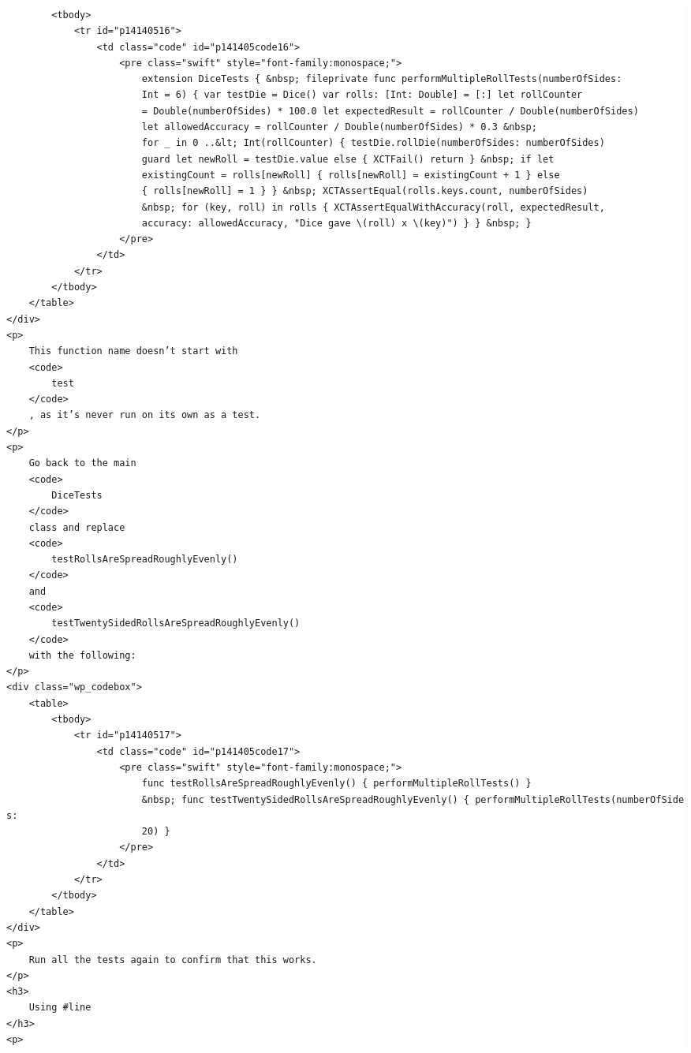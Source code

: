             <tbody>
                <tr id="p14140516">
                    <td class="code" id="p141405code16">
                        <pre class="swift" style="font-family:monospace;">
                            extension DiceTests { &nbsp; fileprivate func performMultipleRollTests(numberOfSides:
                            Int = 6) { var testDie = Dice() var rolls: [Int: Double] = [:] let rollCounter
                            = Double(numberOfSides) * 100.0 let expectedResult = rollCounter / Double(numberOfSides)
                            let allowedAccuracy = rollCounter / Double(numberOfSides) * 0.3 &nbsp;
                            for _ in 0 ..&lt; Int(rollCounter) { testDie.rollDie(numberOfSides: numberOfSides)
                            guard let newRoll = testDie.value else { XCTFail() return } &nbsp; if let
                            existingCount = rolls[newRoll] { rolls[newRoll] = existingCount + 1 } else
                            { rolls[newRoll] = 1 } } &nbsp; XCTAssertEqual(rolls.keys.count, numberOfSides)
                            &nbsp; for (key, roll) in rolls { XCTAssertEqualWithAccuracy(roll, expectedResult,
                            accuracy: allowedAccuracy, "Dice gave \(roll) x \(key)") } } &nbsp; }
                        </pre>
                    </td>
                </tr>
            </tbody>
        </table>
    </div>
    <p>
        This function name doesn’t start with
        <code>
            test
        </code>
        , as it’s never run on its own as a test.
    </p>
    <p>
        Go back to the main
        <code>
            DiceTests
        </code>
        class and replace
        <code>
            testRollsAreSpreadRoughlyEvenly()
        </code>
        and
        <code>
            testTwentySidedRollsAreSpreadRoughlyEvenly()
        </code>
        with the following:
    </p>
    <div class="wp_codebox">
        <table>
            <tbody>
                <tr id="p14140517">
                    <td class="code" id="p141405code17">
                        <pre class="swift" style="font-family:monospace;">
                            func testRollsAreSpreadRoughlyEvenly() { performMultipleRollTests() }
                            &nbsp; func testTwentySidedRollsAreSpreadRoughlyEvenly() { performMultipleRollTests(numberOfSides:
                            20) }
                        </pre>
                    </td>
                </tr>
            </tbody>
        </table>
    </div>
    <p>
        Run all the tests again to confirm that this works.
    </p>
    <h3>
        Using #line
    </h3>
    <p>